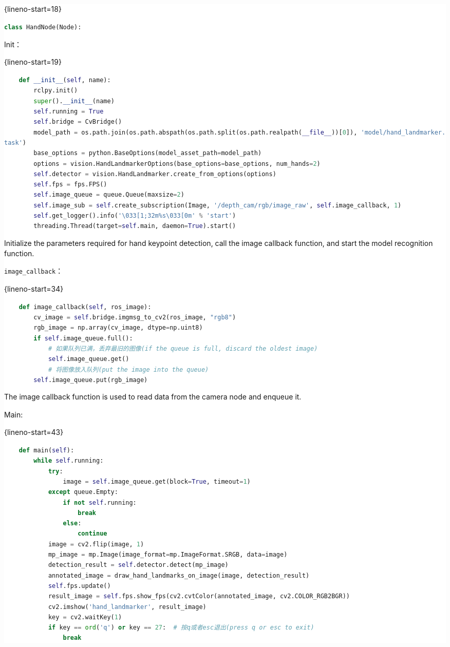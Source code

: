 {lineno-start=18}
```python
class HandNode(Node):
```

Init：

{lineno-start=19}
```python
    def __init__(self, name):
        rclpy.init()
        super().__init__(name)
        self.running = True
        self.bridge = CvBridge()
        model_path = os.path.join(os.path.abspath(os.path.split(os.path.realpath(__file__))[0]), 'model/hand_landmarker.task')
        base_options = python.BaseOptions(model_asset_path=model_path)
        options = vision.HandLandmarkerOptions(base_options=base_options, num_hands=2)
        self.detector = vision.HandLandmarker.create_from_options(options)
        self.fps = fps.FPS()
        self.image_queue = queue.Queue(maxsize=2)
        self.image_sub = self.create_subscription(Image, '/depth_cam/rgb/image_raw', self.image_callback, 1)
        self.get_logger().info('\033[1;32m%s\033[0m' % 'start')
        threading.Thread(target=self.main, daemon=True).start()
```

Initialize the parameters required for hand keypoint detection, call the image callback function, and start the model recognition function.

`image_callback`：

{lineno-start=34}
```python
    def image_callback(self, ros_image):
        cv_image = self.bridge.imgmsg_to_cv2(ros_image, "rgb8")
        rgb_image = np.array(cv_image, dtype=np.uint8)
        if self.image_queue.full():
            # 如果队列已满，丢弃最旧的图像(if the queue is full, discard the oldest image)
            self.image_queue.get()
            # 将图像放入队列(put the image into the queue)
        self.image_queue.put(rgb_image)
```

The image callback function is used to read data from the camera node and enqueue it.

Main:

{lineno-start=43}
```python
    def main(self):
        while self.running:
            try:
                image = self.image_queue.get(block=True, timeout=1)
            except queue.Empty:
                if not self.running:
                    break
                else:
                    continue
            image = cv2.flip(image, 1)
            mp_image = mp.Image(image_format=mp.ImageFormat.SRGB, data=image)
            detection_result = self.detector.detect(mp_image)
            annotated_image = draw_hand_landmarks_on_image(image, detection_result)
            self.fps.update()
            result_image = self.fps.show_fps(cv2.cvtColor(annotated_image, cv2.COLOR_RGB2BGR))
            cv2.imshow('hand_landmarker', result_image)
            key = cv2.waitKey(1)
            if key == ord('q') or key == 27:  # 按q或者esc退出(press q or esc to exit)
                break
```